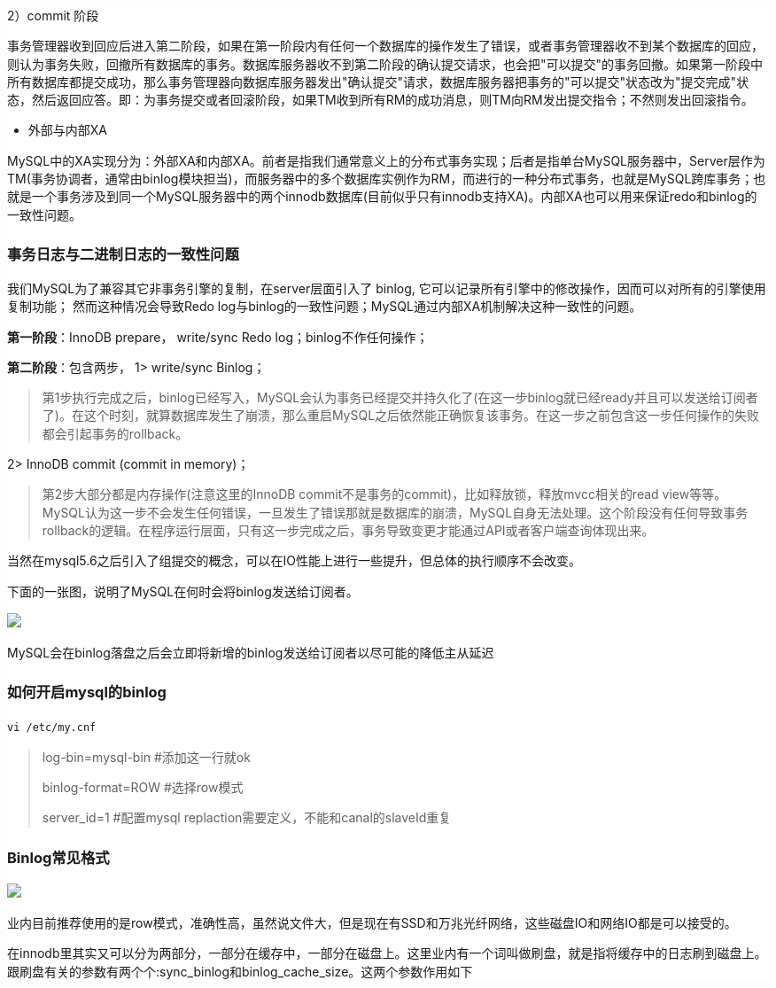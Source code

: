 2）commit 阶段

事务管理器收到回应后进入第二阶段，如果在第一阶段内有任何一个数据库的操作发生了错误，或者事务管理器收不到某个数据库的回应，则认为事务失败，回撤所有数据库的事务。数据库服务器收不到第二阶段的确认提交请求，也会把"可以提交"的事务回撤。如果第一阶段中所有数据库都提交成功，那么事务管理器向数据库服务器发出"确认提交"请求，数据库服务器把事务的"可以提交"状态改为"提交完成"状态，然后返回应答。即：为事务提交或者回滚阶段，如果TM收到所有RM的成功消息，则TM向RM发出提交指令；不然则发出回滚指令。

*   外部与内部XA

MySQL中的XA实现分为：外部XA和内部XA。前者是指我们通常意义上的分布式事务实现；后者是指单台MySQL服务器中，Server层作为TM(事务协调者，通常由binlog模块担当)，而服务器中的多个数据库实例作为RM，而进行的一种分布式事务，也就是MySQL跨库事务；也就是一个事务涉及到同一个MySQL服务器中的两个innodb数据库(目前似乎只有innodb支持XA)。内部XA也可以用来保证redo和binlog的一致性问题。

### 事务日志与二进制日志的一致性问题

我们MySQL为了兼容其它非事务引擎的复制，在server层面引入了 binlog, 它可以记录所有引擎中的修改操作，因而可以对所有的引擎使用复制功能； 然而这种情况会导致Redo log与binlog的一致性问题；MySQL通过内部XA机制解决这种一致性的问题。

**第一阶段**：InnoDB prepare， write/sync Redo log；binlog不作任何操作；

**第二阶段**：包含两步，
1> write/sync Binlog； 
> 第1步执行完成之后，binlog已经写入，MySQL会认为事务已经提交并持久化了(在这一步binlog就已经ready并且可以发送给订阅者了)。在这个时刻，就算数据库发生了崩溃，那么重启MySQL之后依然能正确恢复该事务。在这一步之前包含这一步任何操作的失败都会引起事务的rollback。

2> InnoDB commit (commit in memory)；
> 第2步大部分都是内存操作(注意这里的InnoDB commit不是事务的commit)，比如释放锁，释放mvcc相关的read view等等。MySQL认为这一步不会发生任何错误，一旦发生了错误那就是数据库的崩溃，MySQL自身无法处理。这个阶段没有任何导致事务rollback的逻辑。在程序运行层面，只有这一步完成之后，事务导致变更才能通过API或者客户端查询体现出来。

当然在mysql5.6之后引入了组提交的概念，可以在IO性能上进行一些提升，但总体的执行顺序不会改变。


下面的一张图，说明了MySQL在何时会将binlog发送给订阅者。

![](https://img-blog.csdnimg.cn/20190326123518483.jpeg?x-oss-process=image/watermark,type_ZmFuZ3poZW5naGVpdGk,shadow_10,text_aHR0cHM6Ly9ibG9nLmNzZG4ubmV0L0ppU2h1aVNhblFpYW5MaQ==,size_16,color_FFFFFF,t_70)

MySQL会在binlog落盘之后会立即将新增的binlog发送给订阅者以尽可能的降低主从延迟


### 如何开启mysql的binlog

```html
vi /etc/my.cnf
```

> log\-bin=mysql\-bin #添加这一行就ok
>
> binlog\-format=ROW #选择row模式
>
> server\_id=1 #配置mysql replaction需要定义，不能和canal的slaveId重复

### Binlog常见格式

![](https://img-blog.csdnimg.cn/20190326103256132.jpeg?x-oss-process=image/watermark,type_ZmFuZ3poZW5naGVpdGk,shadow_10,text_aHR0cHM6Ly9ibG9nLmNzZG4ubmV0L0ppU2h1aVNhblFpYW5MaQ==,size_16,color_FFFFFF,t_70)

业内目前推荐使用的是row模式，准确性高，虽然说文件大，但是现在有SSD和万兆光纤网络，这些磁盘IO和网络IO都是可以接受的。

在innodb里其实又可以分为两部分，一部分在缓存中，一部分在磁盘上。这里业内有一个词叫做刷盘，就是指将缓存中的日志刷到磁盘上。跟刷盘有关的参数有两个个:sync\_binlog和binlog\_cache\_size。这两个参数作用如下
